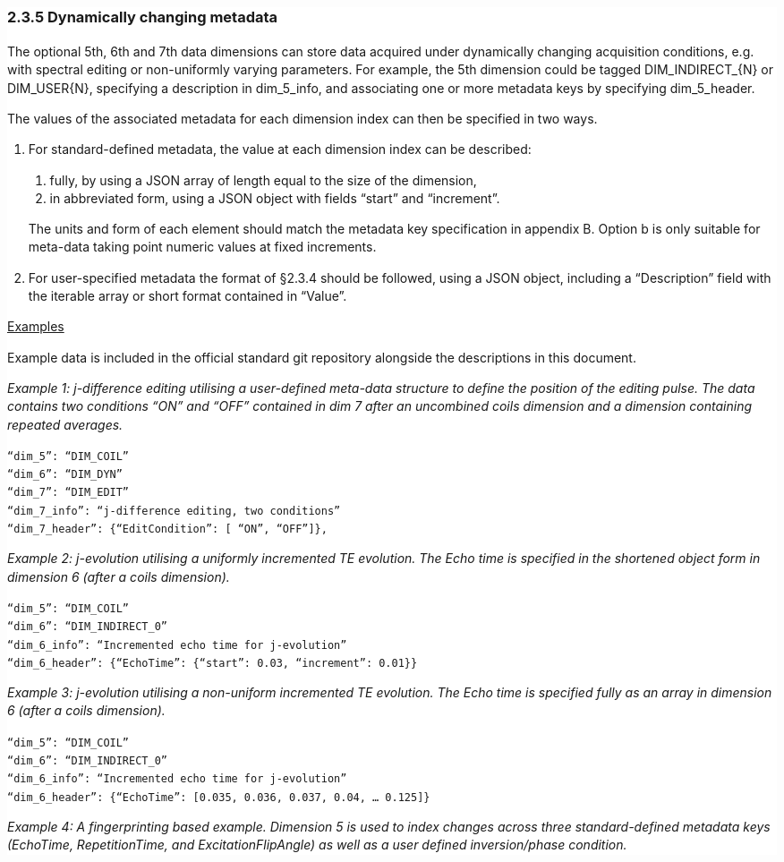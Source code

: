 ### 2.3.5 Dynamically changing metadata

The optional 5th, 6th and 7th data dimensions can store data acquired under dynamically changing acquisition conditions, e.g. with spectral editing or non-uniformly varying parameters. For example, the 5th dimension could be tagged DIM_INDIRECT_{N} or DIM_USER{N}, specifying a description in dim_5_info, and associating one or more metadata keys by specifying dim_5_header.

The values of the associated metadata for each dimension index can then be specified in two ways. 


1. For standard-defined metadata, the value at each dimension index can be described:
    1. fully, by using a JSON array of length equal to the size of the dimension,
    2. in abbreviated form, using a JSON object with fields “start” and “increment”.

    The units and form of each element should match the metadata key specification in appendix B. Option b is only suitable for meta-data taking point numeric values at fixed increments.

2. For user-specified metadata the format of §2.3.4 should be followed, using a JSON object, including a “Description” field with the iterable array or short format contained in “Value”.

<span style="text-decoration:underline;">Examples</span>

Example data is included in the official standard git repository alongside the descriptions in this document.

_Example 1: j-difference editing utilising a user-defined meta-data structure to define the position of the editing pulse. The data contains two conditions “ON” and “OFF” contained in dim 7 after an uncombined coils dimension and a dimension containing repeated averages._

```
“dim_5”: “DIM_COIL”
“dim_6”: “DIM_DYN”
“dim_7”: “DIM_EDIT”
“dim_7_info”: “j-difference editing, two conditions”
“dim_7_header”: {“EditCondition”: [ “ON”, “OFF”]},
```

_Example 2: j-evolution utilising a uniformly incremented TE evolution. The Echo time is specified in the shortened object form in dimension 6 (after a coils dimension)._

```
“dim_5”: “DIM_COIL”
“dim_6”: “DIM_INDIRECT_0”
“dim_6_info”: “Incremented echo time for j-evolution”
“dim_6_header”: {“EchoTime”: {“start”: 0.03, “increment”: 0.01}}
```

_Example 3: j-evolution utilising a non-uniform incremented TE evolution. The Echo time is specified fully as an array in dimension 6 (after a coils dimension)._
```
“dim_5”: “DIM_COIL”
“dim_6”: “DIM_INDIRECT_0”
“dim_6_info”: “Incremented echo time for j-evolution”
“dim_6_header”: {“EchoTime”: [0.035, 0.036, 0.037, 0.04, … 0.125]}
```

_Example 4: A fingerprinting based example. Dimension 5 is used to index changes across three standard-defined metadata keys (EchoTime, RepetitionTime, and ExcitationFlipAngle) as well as a user defined inversion/phase condition._
